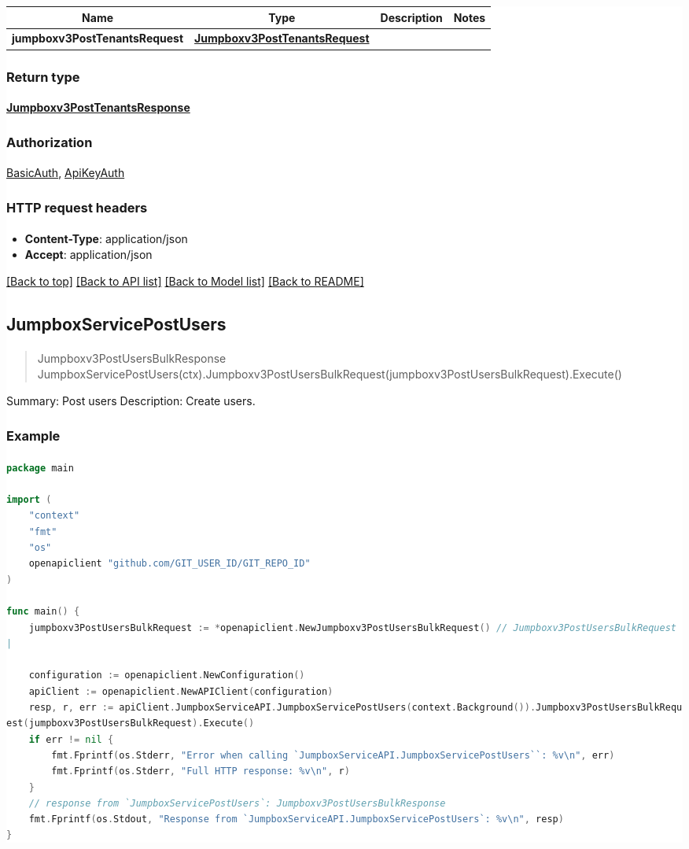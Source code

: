 
Name | Type | Description  | Notes
------------- | ------------- | ------------- | -------------
 **jumpboxv3PostTenantsRequest** | [**Jumpboxv3PostTenantsRequest**](Jumpboxv3PostTenantsRequest.md) |  | 

### Return type

[**Jumpboxv3PostTenantsResponse**](Jumpboxv3PostTenantsResponse.md)

### Authorization

[BasicAuth](../README.md#BasicAuth), [ApiKeyAuth](../README.md#ApiKeyAuth)

### HTTP request headers

- **Content-Type**: application/json
- **Accept**: application/json

[[Back to top]](#) [[Back to API list]](../README.md#documentation-for-api-endpoints)
[[Back to Model list]](../README.md#documentation-for-models)
[[Back to README]](../README.md)


## JumpboxServicePostUsers

> Jumpboxv3PostUsersBulkResponse JumpboxServicePostUsers(ctx).Jumpboxv3PostUsersBulkRequest(jumpboxv3PostUsersBulkRequest).Execute()

Summary: Post users Description: Create users.

### Example

```go
package main

import (
	"context"
	"fmt"
	"os"
	openapiclient "github.com/GIT_USER_ID/GIT_REPO_ID"
)

func main() {
	jumpboxv3PostUsersBulkRequest := *openapiclient.NewJumpboxv3PostUsersBulkRequest() // Jumpboxv3PostUsersBulkRequest | 

	configuration := openapiclient.NewConfiguration()
	apiClient := openapiclient.NewAPIClient(configuration)
	resp, r, err := apiClient.JumpboxServiceAPI.JumpboxServicePostUsers(context.Background()).Jumpboxv3PostUsersBulkRequest(jumpboxv3PostUsersBulkRequest).Execute()
	if err != nil {
		fmt.Fprintf(os.Stderr, "Error when calling `JumpboxServiceAPI.JumpboxServicePostUsers``: %v\n", err)
		fmt.Fprintf(os.Stderr, "Full HTTP response: %v\n", r)
	}
	// response from `JumpboxServicePostUsers`: Jumpboxv3PostUsersBulkResponse
	fmt.Fprintf(os.Stdout, "Response from `JumpboxServiceAPI.JumpboxServicePostUsers`: %v\n", resp)
}
```
